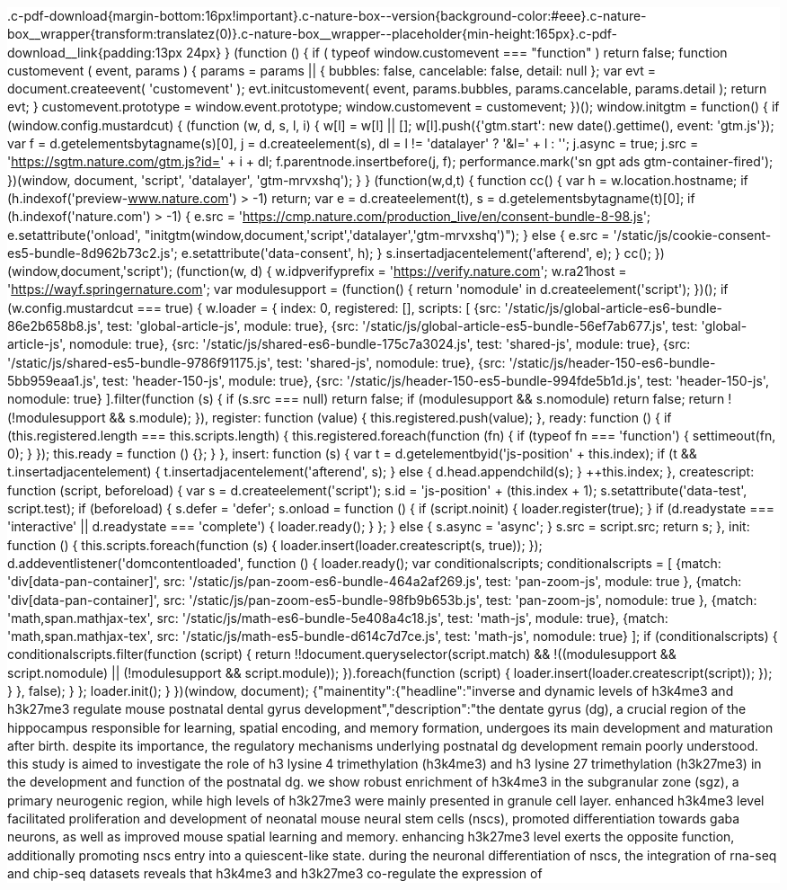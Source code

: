 .c-pdf-download{margin-bottom:16px!important}.c-nature-box--version{background-color:#eee}.c-nature-box__wrapper{transform:translatez(0)}.c-nature-box__wrapper--placeholder{min-height:165px}.c-pdf-download__link{padding:13px 24px} } (function () { if ( typeof window.customevent === "function" ) return false; function customevent ( event, params ) { params = params || { bubbles: false, cancelable: false, detail: null }; var evt = document.createevent( 'customevent' ); evt.initcustomevent( event, params.bubbles, params.cancelable, params.detail ); return evt; } customevent.prototype = window.event.prototype; window.customevent = customevent; })(); window.initgtm = function() { if (window.config.mustardcut) { (function (w, d, s, l, i) { w[l] = w[l] || []; w[l].push({'gtm.start': new date().gettime(), event: 'gtm.js'}); var f = d.getelementsbytagname(s)[0], j = d.createelement(s), dl = l != 'datalayer' ? '&l=' + l : ''; j.async = true; j.src = 'https://sgtm.nature.com/gtm.js?id=' + i + dl; f.parentnode.insertbefore(j, f); performance.mark('sn gpt ads gtm-container-fired'); })(window, document, 'script', 'datalayer', 'gtm-mrvxshq'); } } (function(w,d,t) { function cc() { var h = w.location.hostname; if (h.indexof('preview-www.nature.com') > -1) return; var e = d.createelement(t), s = d.getelementsbytagname(t)[0]; if (h.indexof('nature.com') > -1) { e.src = 'https://cmp.nature.com/production_live/en/consent-bundle-8-98.js'; e.setattribute('onload', "initgtm(window,document,'script','datalayer','gtm-mrvxshq')"); } else { e.src = '/static/js/cookie-consent-es5-bundle-8d962b73c2.js'; e.setattribute('data-consent', h); } s.insertadjacentelement('afterend', e); } cc(); })(window,document,'script'); (function(w, d) { w.idpverifyprefix = 'https://verify.nature.com'; w.ra21host = 'https://wayf.springernature.com'; var modulesupport = (function() { return 'nomodule' in d.createelement('script'); })(); if (w.config.mustardcut === true) { w.loader = { index: 0, registered: [], scripts: [ {src: '/static/js/global-article-es6-bundle-86e2b658b8.js', test: 'global-article-js', module: true}, {src: '/static/js/global-article-es5-bundle-56ef7ab677.js', test: 'global-article-js', nomodule: true}, {src: '/static/js/shared-es6-bundle-175c7a3024.js', test: 'shared-js', module: true}, {src: '/static/js/shared-es5-bundle-9786f91175.js', test: 'shared-js', nomodule: true}, {src: '/static/js/header-150-es6-bundle-5bb959eaa1.js', test: 'header-150-js', module: true}, {src: '/static/js/header-150-es5-bundle-994fde5b1d.js', test: 'header-150-js', nomodule: true} ].filter(function (s) { if (s.src === null) return false; if (modulesupport && s.nomodule) return false; return !(!modulesupport && s.module); }), register: function (value) { this.registered.push(value); }, ready: function () { if (this.registered.length === this.scripts.length) { this.registered.foreach(function (fn) { if (typeof fn === 'function') { settimeout(fn, 0); } }); this.ready = function () {}; } }, insert: function (s) { var t = d.getelementbyid('js-position' + this.index); if (t && t.insertadjacentelement) { t.insertadjacentelement('afterend', s); } else { d.head.appendchild(s); } ++this.index; }, createscript: function (script, beforeload) { var s = d.createelement('script'); s.id = 'js-position' + (this.index + 1); s.setattribute('data-test', script.test); if (beforeload) { s.defer = 'defer'; s.onload = function () { if (script.noinit) { loader.register(true); } if (d.readystate === 'interactive' || d.readystate === 'complete') { loader.ready(); } }; } else { s.async = 'async'; } s.src = script.src; return s; }, init: function () { this.scripts.foreach(function (s) { loader.insert(loader.createscript(s, true)); }); d.addeventlistener('domcontentloaded', function () { loader.ready(); var conditionalscripts; conditionalscripts = [ {match: 'div[data-pan-container]', src: '/static/js/pan-zoom-es6-bundle-464a2af269.js', test: 'pan-zoom-js', module: true }, {match: 'div[data-pan-container]', src: '/static/js/pan-zoom-es5-bundle-98fb9b653b.js', test: 'pan-zoom-js', nomodule: true }, {match: 'math,span.mathjax-tex', src: '/static/js/math-es6-bundle-5e408a4c18.js', test: 'math-js', module: true}, {match: 'math,span.mathjax-tex', src: '/static/js/math-es5-bundle-d614c7d7ce.js', test: 'math-js', nomodule: true} ]; if (conditionalscripts) { conditionalscripts.filter(function (script) { return !!document.queryselector(script.match) && !((modulesupport && script.nomodule) || (!modulesupport && script.module)); }).foreach(function (script) { loader.insert(loader.createscript(script)); }); } }, false); } }; loader.init(); } })(window, document); {"mainentity":{"headline":"inverse and dynamic levels of h3k4me3 and h3k27me3 regulate mouse postnatal dental gyrus development","description":"the dentate gyrus (dg), a crucial region of the hippocampus responsible for learning, spatial encoding, and memory formation, undergoes its main development and maturation after birth. despite its importance, the regulatory mechanisms underlying postnatal dg development remain poorly understood. this study is aimed to investigate the role of h3 lysine 4 trimethylation (h3k4me3) and h3 lysine 27 trimethylation (h3k27me3) in the development and function of the postnatal dg. we show robust enrichment of h3k4me3 in the subgranular zone (sgz), a primary neurogenic region, while high levels of h3k27me3 were mainly presented in granule cell layer. enhanced h3k4me3 level facilitated proliferation and development of neonatal mouse neural stem cells (nscs), promoted differentiation towards gaba neurons, as well as improved mouse spatial learning and memory. enhancing h3k27me3 level exerts the opposite function, additionally promoting nscs entry into a quiescent-like state. during the neuronal differentiation of nscs, the integration of rna-seq and chip-seq datasets reveals that h3k4me3 and h3k27me3 co-regulate the expression of